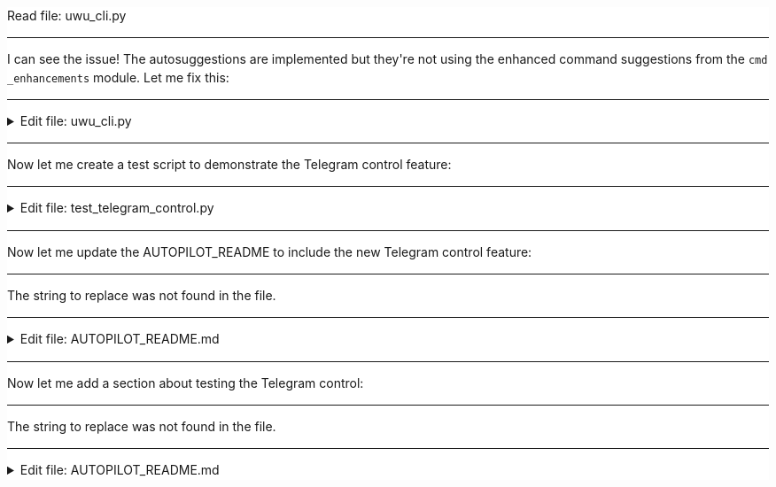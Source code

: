 
Read file: uwu_cli.py

---

I can see the issue! The autosuggestions are implemented but they're not using the enhanced command suggestions from the `cmd_enhancements` module. Let me fix this:


---

<details><summary>Edit file: uwu_cli.py</summary></details>

---

Now let me create a test script to demonstrate the Telegram control feature:


---

<details><summary>Edit file: test_telegram_control.py</summary></details>

---

Now let me update the AUTOPILOT_README to include the new Telegram control feature:


---

The string to replace was not found in the file.

---

<details><summary>Edit file: AUTOPILOT_README.md</summary></details>

---

Now let me add a section about testing the Telegram control:


---

The string to replace was not found in the file.

---

<details><summary>Edit file: AUTOPILOT_README.md</summary>

undefined

**Chunk 1**
Lines added: 2, lines removed: undefined

```diff
@@ -129,4 +129,6 @@
  
  ## 🧪 Testing
+ 
+ ### Test Autopilot Notifications
  
  Run the test script to verify everything works:
```
